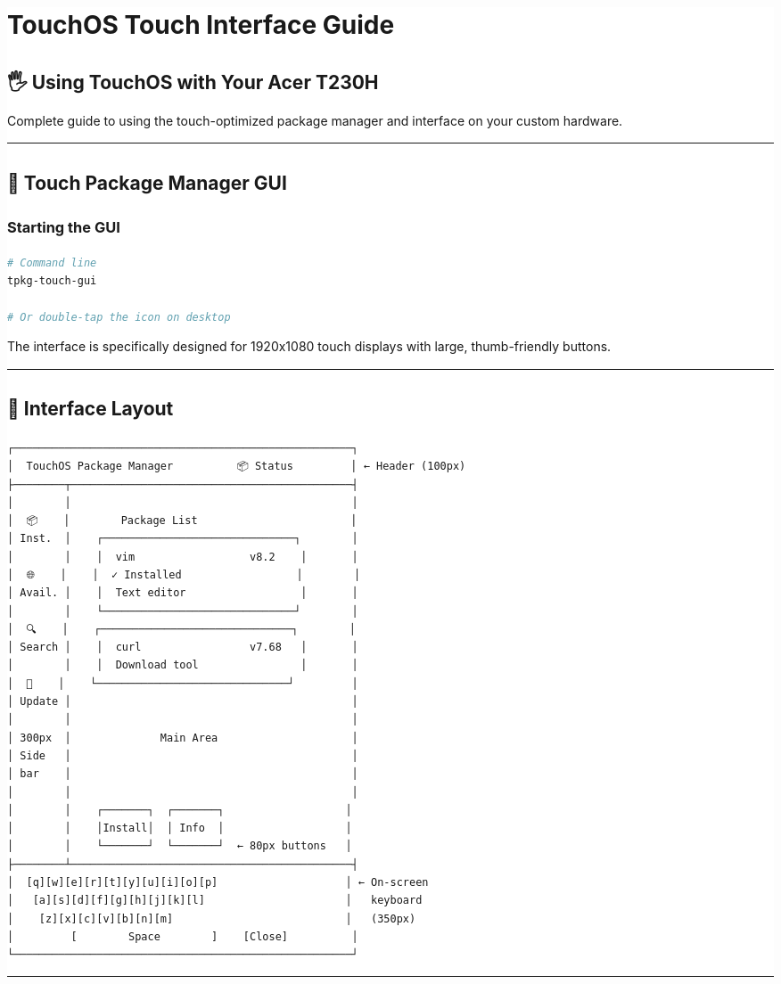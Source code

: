 # TouchOS Touch Interface Guide

## 🖐️ Using TouchOS with Your Acer T230H

Complete guide to using the touch-optimized package manager and interface on your custom hardware.

---

## 🎯 Touch Package Manager GUI

### **Starting the GUI**

```bash
# Command line
tpkg-touch-gui

# Or double-tap the icon on desktop
```

The interface is specifically designed for 1920x1080 touch displays with large, thumb-friendly buttons.

---

## 📱 Interface Layout

```
┌─────────────────────────────────────────────────────┐
│  TouchOS Package Manager          📦 Status         │ ← Header (100px)
├────────┬────────────────────────────────────────────┤
│        │                                            │
│  📦    │        Package List                        │
│ Inst.  │    ┌──────────────────────────────┐        │
│        │    │  vim                  v8.2    │       │
│  🌐    │    │  ✓ Installed                  │        │
│ Avail. │    │  Text editor                  │       │
│        │    └──────────────────────────────┘        │
│  🔍    │    ┌──────────────────────────────┐        │
│ Search │    │  curl                 v7.68   │       │
│        │    │  Download tool                │       │
│  🔄    │    └──────────────────────────────┘         │
│ Update │                                            │
│        │                                            │
│ 300px  │              Main Area                     │
│ Side   │                                            │
│ bar    │                                            │
│        │                                            │
│        │    ┌───────┐  ┌───────┐                   │
│        │    │Install│  │ Info  │                   │
│        │    └───────┘  └───────┘  ← 80px buttons   │
├────────┴────────────────────────────────────────────┤
│  [q][w][e][r][t][y][u][i][o][p]                    │ ← On-screen
│   [a][s][d][f][g][h][j][k][l]                      │   keyboard
│    [z][x][c][v][b][n][m]                           │   (350px)
│         [        Space        ]    [Close]          │
└─────────────────────────────────────────────────────┘
```

---